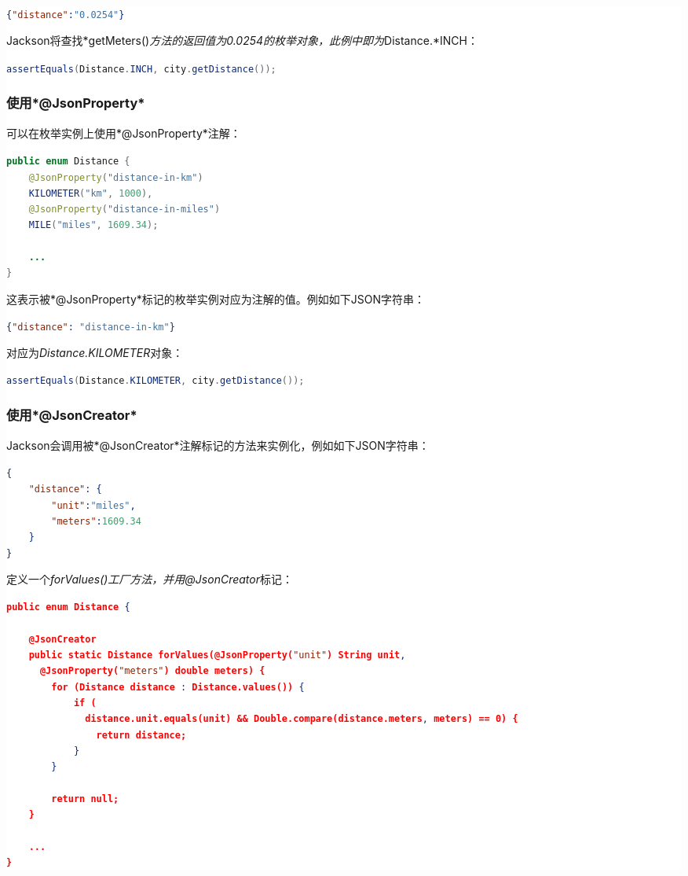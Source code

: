 ```json
{"distance":"0.0254"}
```

Jackson将查找*getMeters()*方法的返回值为0.0254的枚举对象，此例中即为*Distance.*INCH：

```java
assertEquals(Distance.INCH, city.getDistance());
```

### 使用*@JsonProperty*

可以在枚举实例上使用*@JsonProperty*注解：

```java
public enum Distance {
    @JsonProperty("distance-in-km")
    KILOMETER("km", 1000), 
    @JsonProperty("distance-in-miles")
    MILE("miles", 1609.34);
 
    ...
}
```

这表示被*@JsonProperty*标记的枚举实例对应为注解的值。例如如下JSON字符串：

```json
{"distance": "distance-in-km"}
```

对应为*Distance.KILOMETER*对象：

```java
assertEquals(Distance.KILOMETER, city.getDistance());
```

### 使用*@JsonCreator*

Jackson会调用被*@JsonCreator*注解标记的方法来实例化，例如如下JSON字符串：

```json
{
    "distance": {
        "unit":"miles", 
        "meters":1609.34
    }
}
```

定义一个*forValues()*工厂方法，并用*@JsonCreator*标记：

```json
public enum Distance {
   
    @JsonCreator
    public static Distance forValues(@JsonProperty("unit") String unit,
      @JsonProperty("meters") double meters) {
        for (Distance distance : Distance.values()) {
            if (
              distance.unit.equals(unit) && Double.compare(distance.meters, meters) == 0) {
                return distance;
            }
        }

        return null;
    }

    ...
}
```
